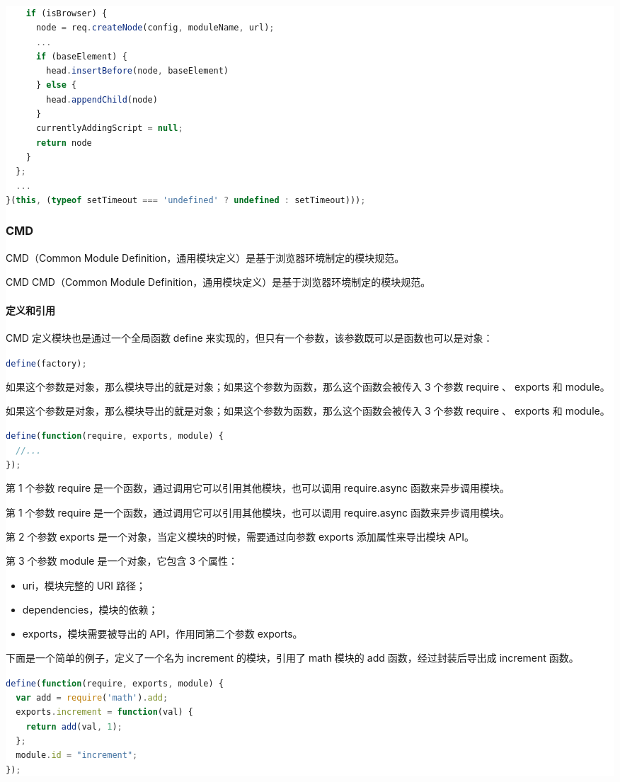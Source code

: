 ```javascript
    if (isBrowser) {
      node = req.createNode(config, moduleName, url);
      ...
      if (baseElement) {
        head.insertBefore(node, baseElement)
      } else {
        head.appendChild(node)
      }
      currentlyAddingScript = null;
      return node
    }
  };
  ...
}(this, (typeof setTimeout === 'undefined' ? undefined : setTimeout)));
```

### CMD

CMD（Common Module Definition，通用模块定义）是基于浏览器环境制定的模块规范。

CMD
CMD（Common Module Definition，通用模块定义）是基于浏览器环境制定的模块规范。

#### 定义和引用

CMD 定义模块也是通过一个全局函数 define 来实现的，但只有一个参数，该参数既可以是函数也可以是对象：

```javascript
define(factory);
```

如果这个参数是对象，那么模块导出的就是对象；如果这个参数为函数，那么这个函数会被传入 3 个参数 require 、 exports 和 module。

如果这个参数是对象，那么模块导出的就是对象；如果这个参数为函数，那么这个函数会被传入 3 个参数 require 、 exports 和 module。

```javascript
define(function(require, exports, module) {
  //...
});
```

第 1 个参数 require 是一个函数，通过调用它可以引用其他模块，也可以调用 require.async 函数来异步调用模块。

第 1 个参数 require 是一个函数，通过调用它可以引用其他模块，也可以调用 require.async 函数来异步调用模块。

第 2 个参数 exports 是一个对象，当定义模块的时候，需要通过向参数 exports 添加属性来导出模块 API。

第 3 个参数 module 是一个对象，它包含 3 个属性：

- uri，模块完整的 URI 路径；

- dependencies，模块的依赖；

- exports，模块需要被导出的 API，作用同第二个参数 exports。


下面是一个简单的例子，定义了一个名为 increment 的模块，引用了 math 模块的 add 函数，经过封装后导出成 increment 函数。

```javascript
define(function(require, exports, module) {
  var add = require('math').add;
  exports.increment = function(val) {
    return add(val, 1);
  };
  module.id = "increment";
});
```
